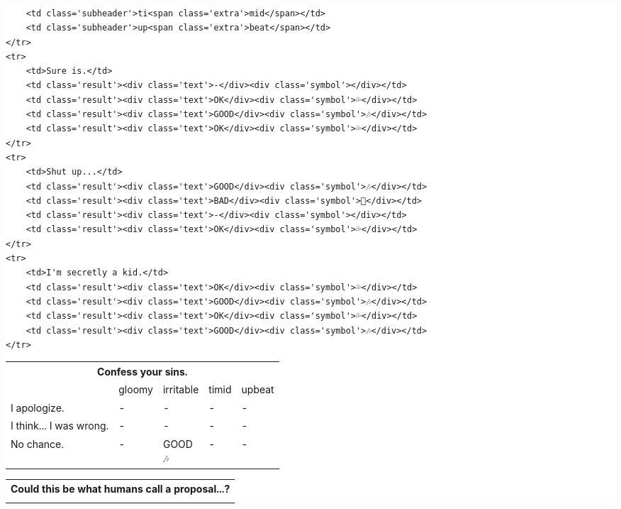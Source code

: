 		<td class='subheader'>ti<span class='extra'>mid</span></td>
		<td class='subheader'>up<span class='extra'>beat</span></td>
	</tr>
	<tr>
		<td>Sure is.</td>
		<td class='result'><div class='text'>-</div><div class='symbol'></div></td>
		<td class='result'><div class='text'>OK</div><div class='symbol'>💦</div></td>
		<td class='result'><div class='text'>GOOD</div><div class='symbol'>🎶</div></td>
		<td class='result'><div class='text'>OK</div><div class='symbol'>💦</div></td>
	</tr>
	<tr>
		<td>Shut up...</td>
		<td class='result'><div class='text'>GOOD</div><div class='symbol'>🎶</div></td>
		<td class='result'><div class='text'>BAD</div><div class='symbol'>💢</div></td>
		<td class='result'><div class='text'>-</div><div class='symbol'></div></td>
		<td class='result'><div class='text'>OK</div><div class='symbol'>💦</div></td>
	</tr>
	<tr>
		<td>I'm secretly a kid.</td>
		<td class='result'><div class='text'>OK</div><div class='symbol'>💦</div></td>
		<td class='result'><div class='text'>GOOD</div><div class='symbol'>🎶</div></td>
		<td class='result'><div class='text'>OK</div><div class='symbol'>💦</div></td>
		<td class='result'><div class='text'>GOOD</div><div class='symbol'>🎶</div></td>
	</tr>
</table>
<table class="table-responsive-sm filterDiv None">
	<tr>
		<th colspan="5">Confess your sins.</th>
	</tr>
	<tr>
		<td></td>
		<td class='subheader'>gl<span class='extra'>oomy</span></td>
		<td class='subheader'>ir<span class='extra'>ritable</span></td>
		<td class='subheader'>ti<span class='extra'>mid</span></td>
		<td class='subheader'>up<span class='extra'>beat</span></td>
	</tr>
	<tr>
		<td>I apologize.</td>
		<td class='result'><div class='text'>-</div><div class='symbol'></div></td>
		<td class='result'><div class='text'>-</div><div class='symbol'></div></td>
		<td class='result'><div class='text'>-</div><div class='symbol'></div></td>
		<td class='result'><div class='text'>-</div><div class='symbol'></div></td>
	</tr>
	<tr>
		<td>I think... I was wrong.</td>
		<td class='result'><div class='text'>-</div><div class='symbol'></div></td>
		<td class='result'><div class='text'>-</div><div class='symbol'></div></td>
		<td class='result'><div class='text'>-</div><div class='symbol'></div></td>
		<td class='result'><div class='text'>-</div><div class='symbol'></div></td>
	</tr>
	<tr>
		<td>No chance.</td>
		<td class='result'><div class='text'>-</div><div class='symbol'></div></td>
		<td class='result unconfirmed'><div class='text'>GOOD</div><div class='symbol'>🎶</div></td>
		<td class='result'><div class='text'>-</div><div class='symbol'></div></td>
		<td class='result'><div class='text'>-</div><div class='symbol'></div></td>
	</tr>
</table>
<table class="table-responsive-sm filterDiv Lamia Yaksini">
	<tr>
		<th colspan="5">Could this be what humans call a proposal...?</th>
	</tr>
	<tr>
		<td></td>
